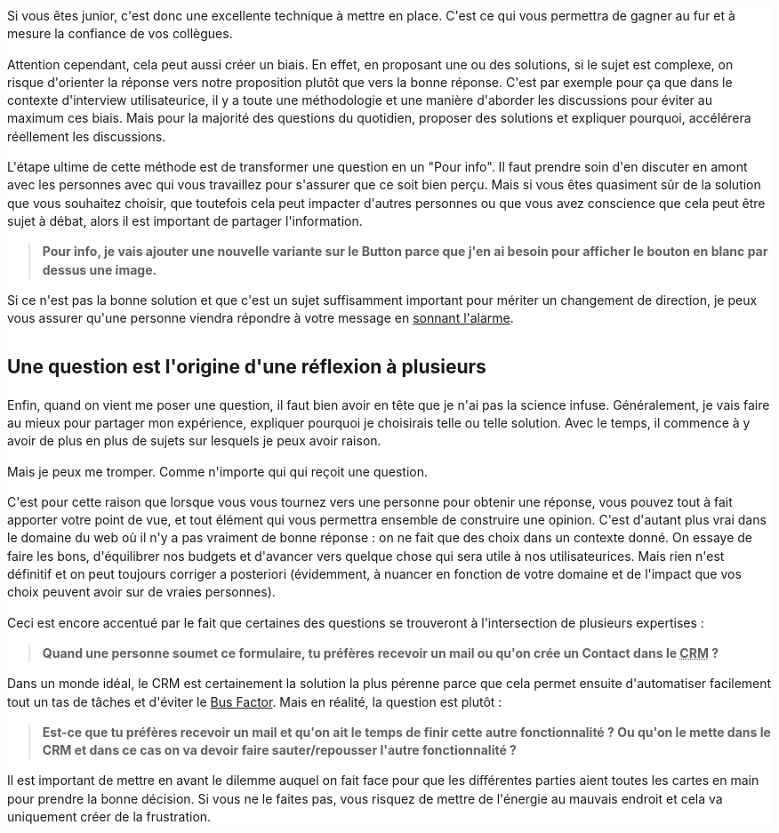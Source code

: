 Si vous êtes junior, c'est donc une excellente technique à mettre en place. C'est ce qui vous permettra de gagner au fur et à mesure la confiance de vos collègues.

Attention cependant, cela peut aussi créer un biais. En effet, en proposant une ou des solutions, si le sujet est complexe, on risque d'orienter la réponse vers notre proposition plutôt que vers la bonne réponse. C'est par exemple pour ça que dans le contexte d'interview utilisateurice, il y a toute une méthodologie et une manière d'aborder les discussions pour éviter au maximum ces biais. Mais pour la majorité des questions du quotidien, proposer des solutions et expliquer pourquoi, accélérera réellement les discussions.

L'étape ultime de cette méthode est de transformer une question en un "Pour info". Il faut prendre soin d'en discuter en amont avec les personnes avec qui vous travaillez pour s'assurer que ce soit bien perçu. Mais si vous êtes quasiment sûr de la solution que vous souhaitez choisir, que toutefois cela peut impacter d'autres personnes ou que vous avez conscience que cela peut être sujet à débat, alors il est important de partager l'information.

> **Pour info, je vais ajouter une nouvelle variante sur le Button parce que j'en ai besoin pour afficher le bouton en blanc par dessus une image.**

Si ce n'est pas la bonne solution et que c'est un sujet suffisamment important pour mériter un changement de direction, je peux vous assurer qu'une personne viendra répondre à votre message en [sonnant l'alarme](https://xkcd.com/386/).

## Une question est l'origine d'une réflexion à plusieurs

Enfin, quand on vient me poser une question, il faut bien avoir en tête que je n'ai pas la science infuse. Généralement, je vais faire au mieux pour partager mon expérience, expliquer pourquoi je choisirais telle ou telle solution. Avec le temps, il commence à y avoir de plus en plus de sujets sur lesquels je peux avoir raison.

Mais je peux me tromper. Comme n'importe qui qui reçoit une question.

C'est pour cette raison que lorsque vous vous tournez vers une personne pour obtenir une réponse, vous pouvez tout à fait apporter votre point de vue, et tout élément qui vous permettra ensemble de construire une opinion. C'est d'autant plus vrai dans le domaine du web où il n'y a pas vraiment de bonne réponse : on ne fait que des choix dans un contexte donné. On essaye de faire les bons, d'équilibrer nos budgets et d'avancer vers quelque chose qui sera utile à nos utilisateurices. Mais rien n'est définitif et on peut toujours corriger a posteriori (évidemment, à nuancer en fonction de votre domaine et de l'impact que vos choix peuvent avoir sur de vraies personnes).

Ceci est encore accentué par le fait que certaines des questions se trouveront à l'intersection de plusieurs expertises :

> **Quand une personne soumet ce formulaire, tu préfères recevoir un mail ou qu'on crée un Contact dans le <abbr title="Customer Relationship Management">CRM</abbr> ?**

Dans un monde idéal, le CRM est certainement la solution la plus pérenne parce que cela permet ensuite d'automatiser facilement tout un tas de tâches et d'éviter le [Bus Factor](https://fr.wikipedia.org/wiki/Facteur_d%27autobus). Mais en réalité, la question est plutôt :

> **Est-ce que tu préfères recevoir un mail et qu'on ait le temps de finir cette autre fonctionnalité ? Ou qu'on le mette dans le CRM et dans ce cas on va devoir faire sauter/repousser l'autre fonctionnalité ?**

Il est important de mettre en avant le dilemme auquel on fait face pour que les différentes parties aient toutes les cartes en main pour prendre la bonne décision. Si vous ne le faites pas, vous risquez de mettre de l'énergie au mauvais endroit et cela va uniquement créer de la frustration.
